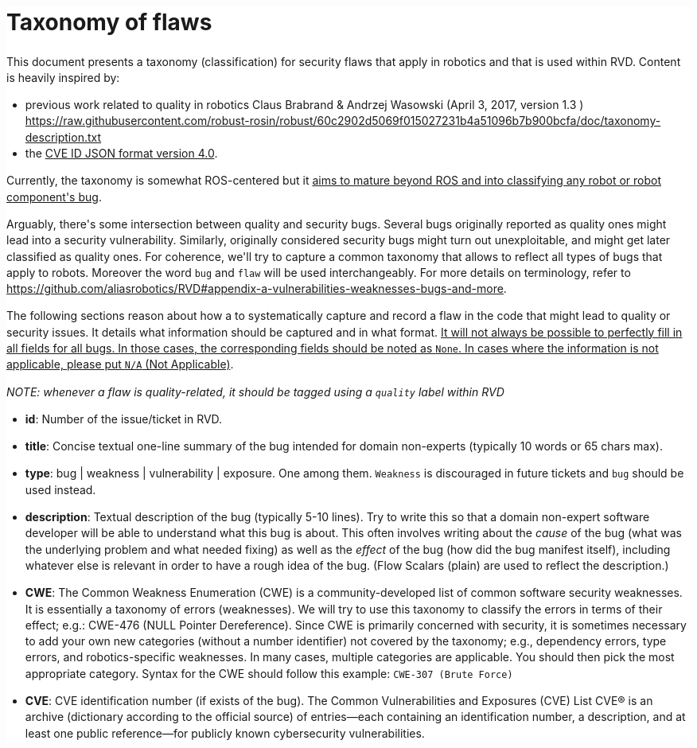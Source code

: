 # Taxonomy of flaws

This document presents a taxonomy (classification) for security flaws that apply in robotics and that is used within RVD. Content is heavily inspired by:

- previous work related to quality in robotics Claus Brabrand & Andrzej Wasowski (April 3, 2017, version 1.3 ) https://raw.githubusercontent.com/robust-rosin/robust/60c2902d5069f015027231b4a51096b7b900bcfa/doc/taxonomy-description.txt
- the [CVE ID JSON format version 4.0](https://github.com/CVEProject/automation-working-group/blob/master/cve_json_schema/DRAFT-JSON-file-format-v4.md).

Currently, the taxonomy is somewhat ROS-centered but it <ins>aims to mature beyond ROS and into classifying any robot or robot component's bug</ins>.

Arguably, there's some intersection between quality and security bugs. Several bugs originally reported as quality ones might lead into a security vulnerability. Similarly, originally considered security bugs might turn out unexploitable, and might get later classified as quality ones. For coherence, we'll try to capture a common taxonomy that allows to reflect all types of bugs that apply to robots. Moreover the word `bug` and `flaw` will be used interchangeably. For more details on terminology, refer to https://github.com/aliasrobotics/RVD#appendix-a-vulnerabilities-weaknesses-bugs-and-more.

The following sections reason about how a to systematically capture and record a flaw in the code that might lead to quality or security issues. It details what information should be captured and in what format. <ins>It will not always be possible to perfectly fill in all fields for all bugs. In those cases, the corresponding fields should be noted as `None`. In cases where the information is not applicable, please put `N/A`  (Not Applicable)</ins>.

*NOTE: whenever a flaw is quality-related, it should be tagged using a `quality` label within RVD*
- **id**: Number of the issue/ticket in RVD.
- **title**:
	Concise textual one-line summary of the bug intended for domain non-experts (typically 10 words or 65 chars max).
- **type**: bug | weakness | vulnerability | exposure. One among them. `Weakness` is discouraged in future tickets and `bug` should be used instead.
- **description**:
	Textual description of the bug (typically 5-10 lines). Try to write this so that a domain non-expert software developer will be able to understand what this bug is about. This often involves writing about the *cause* of the bug (what was the underlying problem and what needed fixing) as well as the *effect* of the bug (how did the bug manifest itself), including whatever else is relevant in order to have a rough idea of the bug. (Flow Scalars (plain) are used to reflect the description.)

- **CWE**:
	The Common Weakness Enumeration (CWE) is a community-developed list of common software security weaknesses.   It is essentially a taxonomy of errors (weaknesses). We will try to use this taxonomy to classify the errors in terms of their effect; e.g.: CWE-476 (NULL Pointer Dereference). Since CWE is primarily concerned with security, it is sometimes necessary to add your own new categories (without a number identifier) not covered by the taxonomy; e.g., dependency errors, type errors, and robotics-specific weaknesses. In many cases, multiple categories are applicable. You should then pick the most appropriate category. Syntax for the CWE should follow this example: `CWE-307 (Brute Force)`
  
- **CVE**: CVE identification number (if exists of the bug). The Common Vulnerabilities and Exposures (CVE) List CVE® is an archive (dictionary according to the official source) of entries—each containing an identification number, a description, and at least one public reference—for publicly known cybersecurity vulnerabilities.
